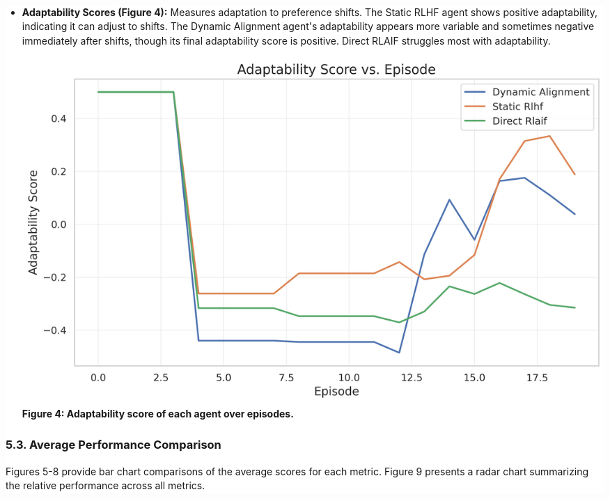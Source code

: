 *   **Adaptability Scores (Figure 4):** Measures adaptation to preference shifts. The Static RLHF agent shows positive adaptability, indicating it can adjust to shifts. The Dynamic Alignment agent's adaptability appears more variable and sometimes negative immediately after shifts, though its final adaptability score is positive. Direct RLAIF struggles most with adaptability.

    ![Adaptability Scores](adaptability_curve.png)
    **Figure 4: Adaptability score of each agent over episodes.**

### 5.3. Average Performance Comparison

Figures 5-8 provide bar chart comparisons of the average scores for each metric. Figure 9 presents a radar chart summarizing the relative performance across all metrics.
